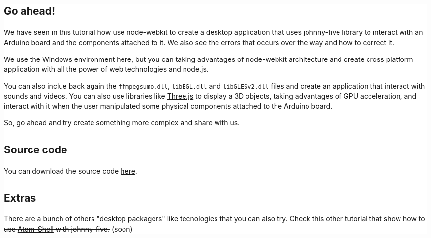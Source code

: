 
Go ahead!
--
We have seen in this tutorial how use node-webkit to create a desktop application that uses johnny-five library to interact with an Arduino board and the components attached to it. We also see the errors that occurs over the way and how to correct it.

We use the Windows environment here, but you can taking advantages of node-webkit architecture and create cross platform application with all the power of web technologies and node.js. 

You can also inclue back again the `ffmpegsumo.dll`, `libEGL.dll` and `libGLESv2.dll` files and create an application that interact with sounds and videos. You can also use libraries like [Three.js](http://threejs.org/) to display a 3D objects, taking advantages of GPU acceleration, and interact with it when the user manipulated some physical components attached to the Arduino board.

So, go ahead and try create something more complex and share with us.


Source code
--
You can download the source code [here](https://github.com/rodrigopandini/JohnnyFiveNodeWebkitExample).


Extras
--
There are a bunch of [others](https://gist.github.com/rodrigopandini/3a402d1209b8aa5cf801) "desktop packagers" like tecnologies that you can also try. ~~Check [this](#) other tutorial that show how to use [Atom-Shell](https://github.com/atom/atom-shell) with johnny-five.~~ (soon)